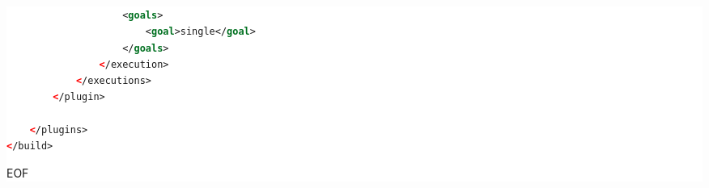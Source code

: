 ```xml
                    <goals>
                        <goal>single</goal>
                    </goals>
                </execution>
            </executions>
        </plugin>

    </plugins>
</build>
```

EOF